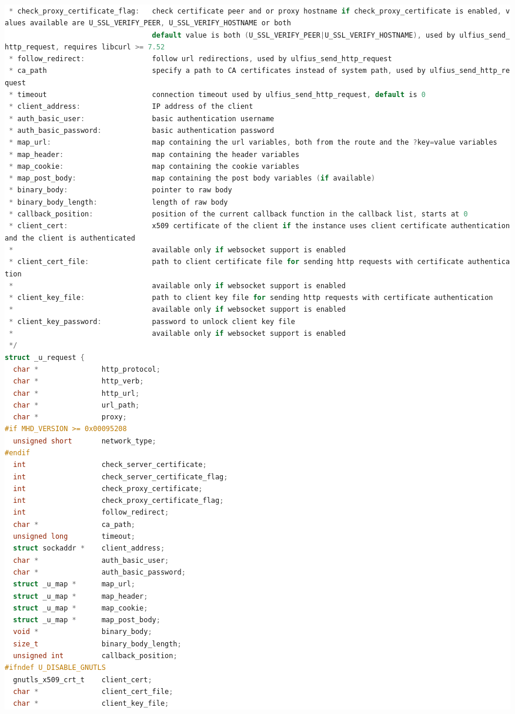 ```C
 * check_proxy_certificate_flag:   check certificate peer and or proxy hostname if check_proxy_certificate is enabled, values available are U_SSL_VERIFY_PEER, U_SSL_VERIFY_HOSTNAME or both
                                   default value is both (U_SSL_VERIFY_PEER|U_SSL_VERIFY_HOSTNAME), used by ulfius_send_http_request, requires libcurl >= 7.52
 * follow_redirect:                follow url redirections, used by ulfius_send_http_request
 * ca_path                         specify a path to CA certificates instead of system path, used by ulfius_send_http_request
 * timeout                         connection timeout used by ulfius_send_http_request, default is 0
 * client_address:                 IP address of the client
 * auth_basic_user:                basic authentication username
 * auth_basic_password:            basic authentication password
 * map_url:                        map containing the url variables, both from the route and the ?key=value variables
 * map_header:                     map containing the header variables
 * map_cookie:                     map containing the cookie variables
 * map_post_body:                  map containing the post body variables (if available)
 * binary_body:                    pointer to raw body
 * binary_body_length:             length of raw body
 * callback_position:              position of the current callback function in the callback list, starts at 0
 * client_cert:                    x509 certificate of the client if the instance uses client certificate authentication and the client is authenticated
 *                                 available only if websocket support is enabled
 * client_cert_file:               path to client certificate file for sending http requests with certificate authentication
 *                                 available only if websocket support is enabled
 * client_key_file:                path to client key file for sending http requests with certificate authentication
 *                                 available only if websocket support is enabled
 * client_key_password:            password to unlock client key file
 *                                 available only if websocket support is enabled
 */
struct _u_request {
  char *               http_protocol;
  char *               http_verb;
  char *               http_url;
  char *               url_path;
  char *               proxy;
#if MHD_VERSION >= 0x00095208
  unsigned short       network_type;
#endif
  int                  check_server_certificate;
  int                  check_server_certificate_flag;
  int                  check_proxy_certificate;
  int                  check_proxy_certificate_flag;
  int                  follow_redirect;
  char *               ca_path;
  unsigned long        timeout;
  struct sockaddr *    client_address;
  char *               auth_basic_user;
  char *               auth_basic_password;
  struct _u_map *      map_url;
  struct _u_map *      map_header;
  struct _u_map *      map_cookie;
  struct _u_map *      map_post_body;
  void *               binary_body;
  size_t               binary_body_length;
  unsigned int         callback_position;
#ifndef U_DISABLE_GNUTLS
  gnutls_x509_crt_t    client_cert;
  char *               client_cert_file;
  char *               client_key_file;
```